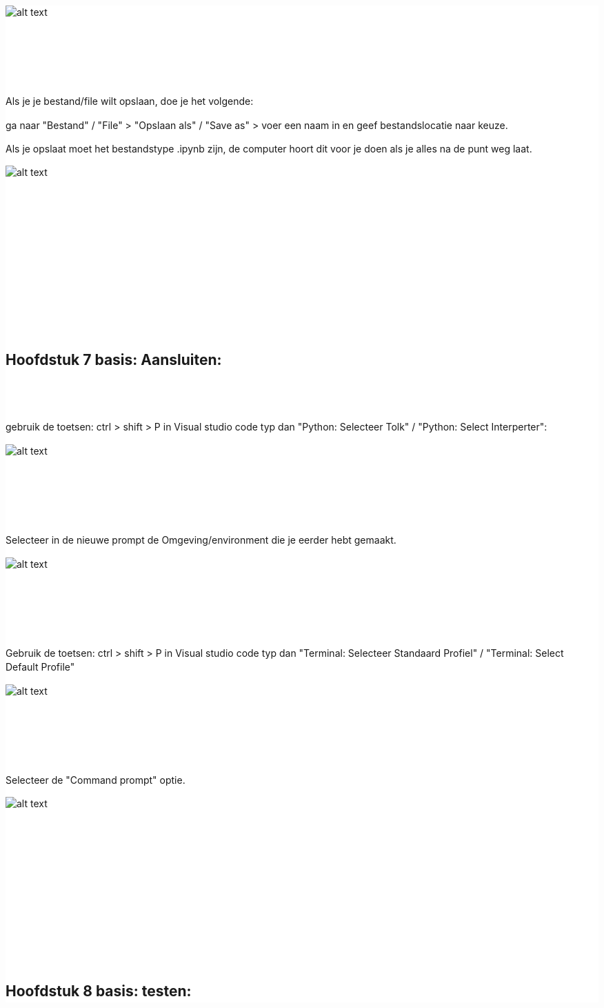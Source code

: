 ![alt text](images/image-10.png)

<br><br><br><br>

Als je je bestand/file wilt opslaan, doe je het volgende: 

ga naar "Bestand" / "File" > "Opslaan als" / "Save as" > voer een naam in en geef bestandslocatie naar keuze.

Als je opslaat moet het bestandstype .ipynb zijn, de computer hoort dit voor je doen als je alles na de punt weg laat.

![alt text](images/image-11.png)

<br><br><br><br><br><br><br><br><br><br>









## Hoofdstuk 7 basis: Aansluiten:

<br><br>

gebruik de toetsen: ctrl > shift > P in Visual studio code typ dan "Python: Selecteer Tolk" / "Python: Select Interperter":

![alt text](images/image-13.png)

<br><br><br><br>

Selecteer in de nieuwe prompt de Omgeving/environment die je eerder hebt gemaakt.

![alt text](images/image-14.png)

<br><br><br><br>

Gebruik de toetsen: ctrl > shift > P in Visual studio code typ dan "Terminal: Selecteer Standaard Profiel" / "Terminal: Select Default Profile"

![alt text](images/image-24.png)

<br><br><br><br>

Selecteer de "Command prompt" optie.

![alt text](images/image-25.png)

<br><br><br><br><br><br><br><br><br><br>








## Hoofdstuk 8 basis: testen:
